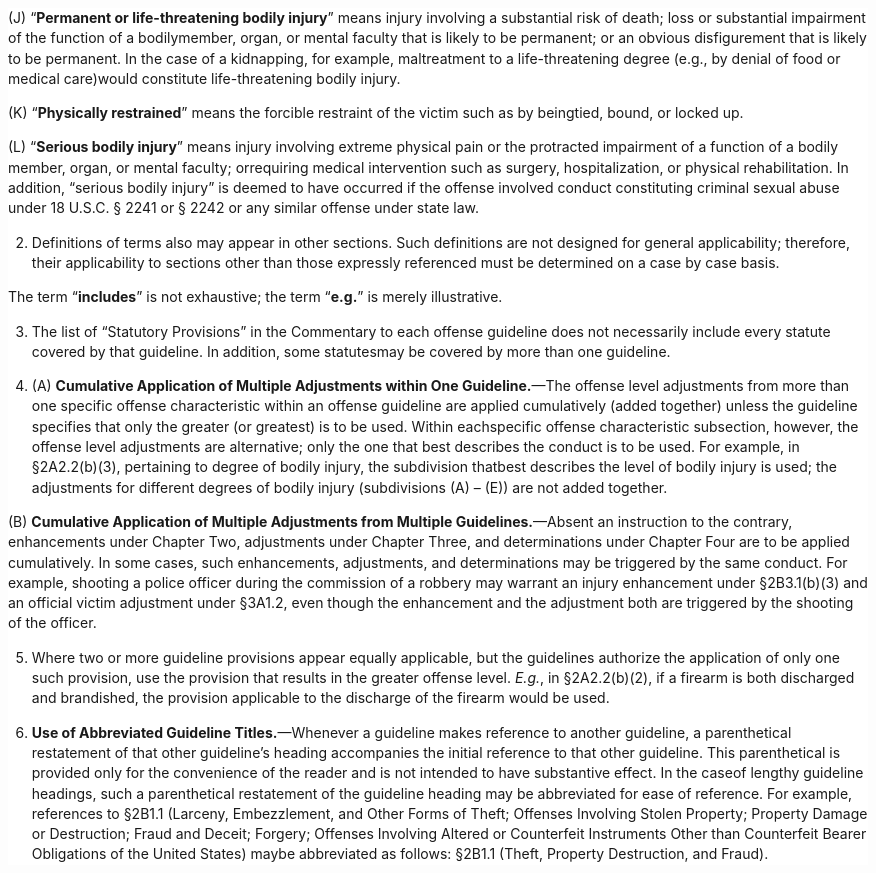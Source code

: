 (J) “**Permanent or life-threatening bodily injury**” means injury involving a substantial risk of death; loss or substantial impairment of the function of a bodilymember, organ, or mental faculty that is likely to be permanent; or an obvious disfigurement that is likely to be permanent. In the case of a kidnapping, for example, maltreatment to a life-threatening degree (e.g., by denial of food or medical care)would constitute life-threatening bodily injury.

(K) “**Physically restrained**” means the forcible restraint of the victim such as by beingtied, bound, or locked up.

(L) “**Serious bodily injury**” means injury involving extreme physical pain or the protracted impairment of a function of a bodily member, organ, or mental faculty; orrequiring medical intervention such as surgery, hospitalization, or physical rehabilitation. In addition, “serious bodily injury” is deemed to have occurred if the offense involved conduct constituting criminal sexual abuse under 18 U.S.C. § 2241 or § 2242 or any similar offense under state law.

2. Definitions of terms also may appear in other sections. Such definitions are not designed for general applicability; therefore, their applicability to sections other than those expressly referenced must be determined on a case by case basis.

The term “**includes**” is not exhaustive; the term “**e.g.**” is merely illustrative.

3. The list of “Statutory Provisions” in the Commentary to each offense guideline does not necessarily include every statute covered by that guideline. In addition, some statutesmay be covered by more than one guideline.

4. (A) **Cumulative Application of Multiple Adjustments within One Guideline.**—The offense level adjustments from more than one specific offense characteristic within an offense guideline are applied cumulatively (added together) unless the guideline specifies that only the greater (or greatest) is to be used. Within eachspecific offense characteristic subsection, however, the offense level adjustments are alternative; only the one that best describes the conduct is to be used. For example, in §2A2.2(b)(3), pertaining to degree of bodily injury, the subdivision thatbest describes the level of bodily injury is used; the adjustments for different degrees of bodily injury (subdivisions (A) – (E)) are not added together.

(B) **Cumulative Application of Multiple Adjustments from Multiple Guidelines.**—Absent an instruction to the contrary, enhancements under Chapter Two, adjustments under Chapter Three, and determinations under Chapter Four are to be applied cumulatively. In some cases, such enhancements, adjustments, and determinations may be triggered by the same conduct. For example, shooting a police officer during the commission of a robbery may warrant an injury enhancement under §2B3.1(b)(3) and an official victim adjustment under §3A1.2, even though the enhancement and the adjustment both are triggered by the shooting of the officer.

5. Where two or more guideline provisions appear equally applicable, but the guidelines authorize the application of only one such provision, use the provision that results in the greater offense level. *E.g.*, in §2A2.2(b)(2), if a firearm is both discharged and brandished, the provision applicable to the discharge of the firearm would be used.

6. **Use of Abbreviated Guideline Titles.**—Whenever a guideline makes reference to another guideline, a parenthetical restatement of that other guideline’s heading accompanies the initial reference to that other guideline. This parenthetical is provided only for the convenience of the reader and is not intended to have substantive effect. In the caseof lengthy guideline headings, such a parenthetical restatement of the guideline heading may be abbreviated for ease of reference. For example, references to §2B1.1 (Larceny, Embezzlement, and Other Forms of Theft; Offenses Involving Stolen Property; Property Damage or Destruction; Fraud and Deceit; Forgery; Offenses Involving Altered or Counterfeit Instruments Other than Counterfeit Bearer Obligations of the United States) maybe abbreviated as follows: §2B1.1 (Theft, Property Destruction, and Fraud).
